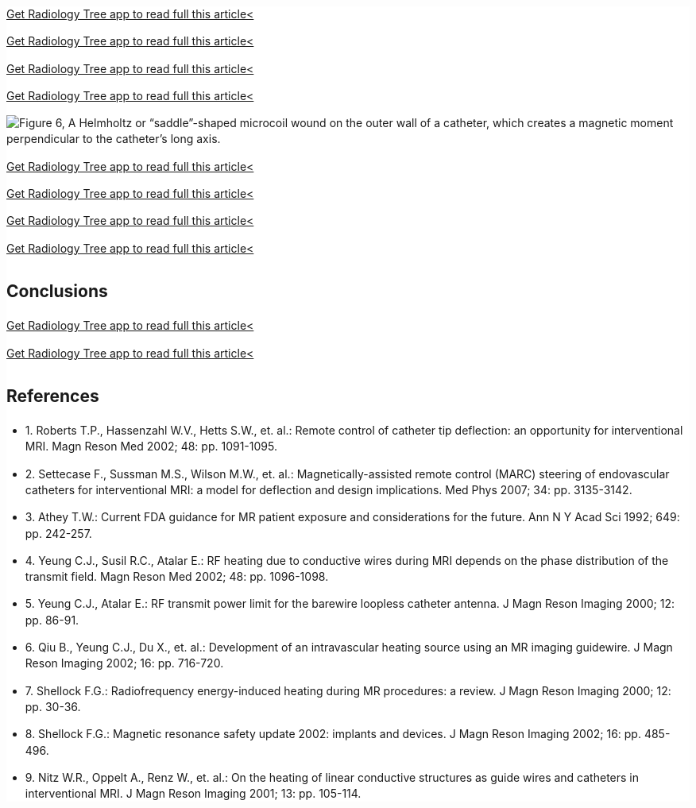 [Get Radiology Tree app to read full this article<](https://clinicalpub.com/app)

[Get Radiology Tree app to read full this article<](https://clinicalpub.com/app)

[Get Radiology Tree app to read full this article<](https://clinicalpub.com/app)

[Get Radiology Tree app to read full this article<](https://clinicalpub.com/app)

![Figure 6, A Helmholtz or “saddle”-shaped microcoil wound on the outer wall of a catheter, which creates a magnetic moment perpendicular to the catheter’s long axis.](https://storage.googleapis.com/dl.dentistrykey.com/clinical/SteerableCatheterMicrocoilsforInterventionalMRI/5_1s20S1076633210005192.jpg)

[Get Radiology Tree app to read full this article<](https://clinicalpub.com/app)

[Get Radiology Tree app to read full this article<](https://clinicalpub.com/app)

[Get Radiology Tree app to read full this article<](https://clinicalpub.com/app)

[Get Radiology Tree app to read full this article<](https://clinicalpub.com/app)

## Conclusions

[Get Radiology Tree app to read full this article<](https://clinicalpub.com/app)

[Get Radiology Tree app to read full this article<](https://clinicalpub.com/app)

## References

- 1\. Roberts T.P., Hassenzahl W.V., Hetts S.W., et. al.: Remote control of catheter tip deflection: an opportunity for interventional MRI. Magn Reson Med 2002; 48: pp. 1091-1095.


- 2\. Settecase F., Sussman M.S., Wilson M.W., et. al.: Magnetically-assisted remote control (MARC) steering of endovascular catheters for interventional MRI: a model for deflection and design implications. Med Phys 2007; 34: pp. 3135-3142.


- 3\. Athey T.W.: Current FDA guidance for MR patient exposure and considerations for the future. Ann N Y Acad Sci 1992; 649: pp. 242-257.


- 4\. Yeung C.J., Susil R.C., Atalar E.: RF heating due to conductive wires during MRI depends on the phase distribution of the transmit field. Magn Reson Med 2002; 48: pp. 1096-1098.


- 5\. Yeung C.J., Atalar E.: RF transmit power limit for the barewire loopless catheter antenna. J Magn Reson Imaging 2000; 12: pp. 86-91.


- 6\. Qiu B., Yeung C.J., Du X., et. al.: Development of an intravascular heating source using an MR imaging guidewire. J Magn Reson Imaging 2002; 16: pp. 716-720.


- 7\. Shellock F.G.: Radiofrequency energy-induced heating during MR procedures: a review. J Magn Reson Imaging 2000; 12: pp. 30-36.


- 8\. Shellock F.G.: Magnetic resonance safety update 2002: implants and devices. J Magn Reson Imaging 2002; 16: pp. 485-496.


- 9\. Nitz W.R., Oppelt A., Renz W., et. al.: On the heating of linear conductive structures as guide wires and catheters in interventional MRI. J Magn Reson Imaging 2001; 13: pp. 105-114.
